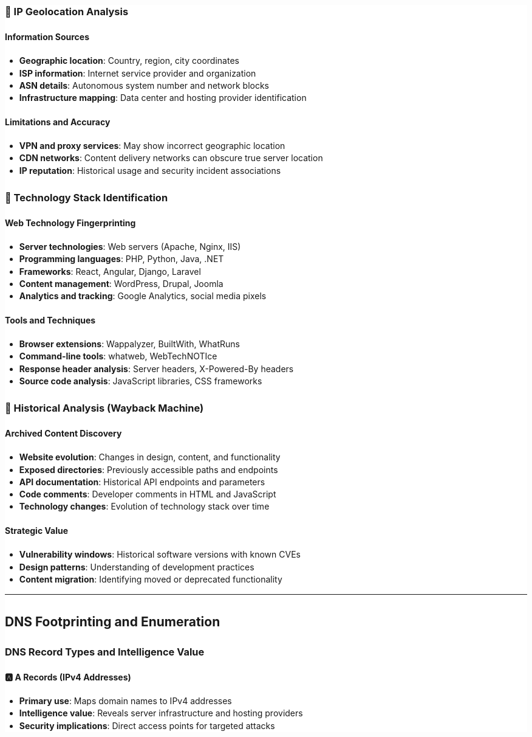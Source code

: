 ### 📍 IP Geolocation Analysis

#### Information Sources
- **Geographic location**: Country, region, city coordinates
- **ISP information**: Internet service provider and organization
- **ASN details**: Autonomous system number and network blocks
- **Infrastructure mapping**: Data center and hosting provider identification

#### Limitations and Accuracy
- **VPN and proxy services**: May show incorrect geographic location
- **CDN networks**: Content delivery networks can obscure true server location
- **IP reputation**: Historical usage and security incident associations

### 📱 Technology Stack Identification

#### Web Technology Fingerprinting
- **Server technologies**: Web servers (Apache, Nginx, IIS)
- **Programming languages**: PHP, Python, Java, .NET
- **Frameworks**: React, Angular, Django, Laravel
- **Content management**: WordPress, Drupal, Joomla
- **Analytics and tracking**: Google Analytics, social media pixels

#### Tools and Techniques
- **Browser extensions**: Wappalyzer, BuiltWith, WhatRuns
- **Command-line tools**: whatweb, WebTechNOTIce
- **Response header analysis**: Server headers, X-Powered-By headers
- **Source code analysis**: JavaScript libraries, CSS frameworks

### 🔄 Historical Analysis (Wayback Machine)

#### Archived Content Discovery
- **Website evolution**: Changes in design, content, and functionality
- **Exposed directories**: Previously accessible paths and endpoints
- **API documentation**: Historical API endpoints and parameters
- **Code comments**: Developer comments in HTML and JavaScript
- **Technology changes**: Evolution of technology stack over time

#### Strategic Value
- **Vulnerability windows**: Historical software versions with known CVEs
- **Design patterns**: Understanding of development practices
- **Content migration**: Identifying moved or deprecated functionality

---

## DNS Footprinting and Enumeration

### DNS Record Types and Intelligence Value

#### 🅰️ A Records (IPv4 Addresses)
- **Primary use**: Maps domain names to IPv4 addresses
- **Intelligence value**: Reveals server infrastructure and hosting providers
- **Security implications**: Direct access points for targeted attacks
